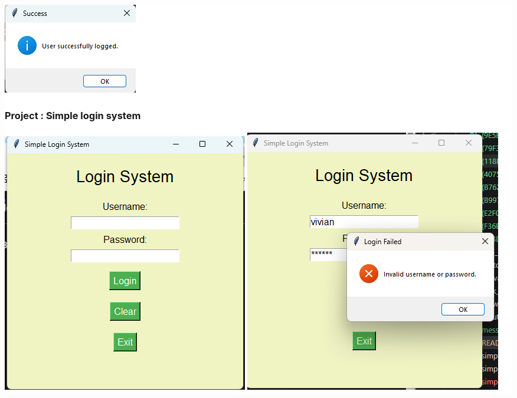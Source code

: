 ![alt text](./screenshots/{F43DB5FB-8D93-4B2F-8544-4A0AC5CBF1B9}.png)

### Project : Simple login system
![alt text](./screenshots/{B762CB8B-FC41-4068-8D56-98977F7DE33E}.png)
![alt text](./screenshots/{2796091A-7107-4D63-8317-98A47C7D4985}.png)